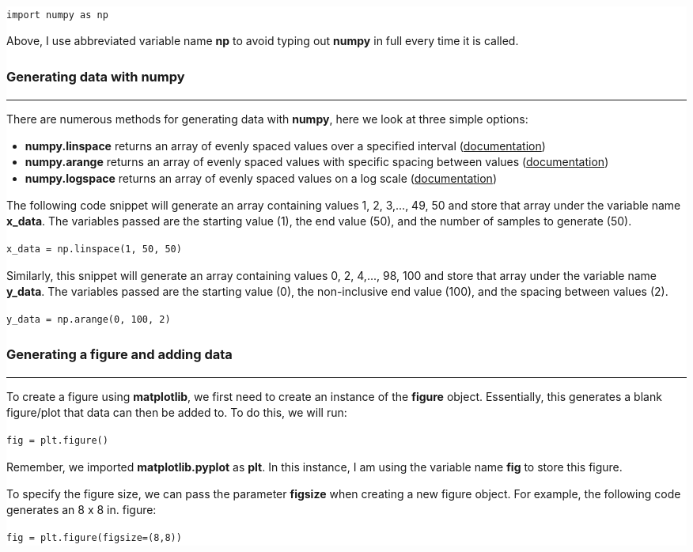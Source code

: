 ```
import numpy as np
```

Above, I use abbreviated variable name **np** to avoid typing out **numpy** in full every time it is called.

### Generating data with numpy
---
There are numerous methods for generating data with **numpy**, here we look at three simple options:
- **numpy.linspace** returns an array of evenly spaced values over a specified interval ([documentation](https://numpy.org/doc/stable/reference/generated/numpy.linspace.html))
- **numpy.arange** returns an array of evenly spaced values with specific spacing between values ([documentation](https://numpy.org/doc/stable/reference/generated/numpy.arange.html))
- **numpy.logspace** returns an array of evenly spaced values on a log scale ([documentation](https://numpy.org/doc/stable/reference/generated/numpy.logspace.html#numpy.logspace))

The following code snippet will generate an array containing values 1, 2, 3,..., 49, 50 and store that array under the variable name **x_data**. 
The variables passed are the starting value (1), the end value (50), and the number of samples to generate (50).

```
x_data = np.linspace(1, 50, 50)
```

Similarly, this snippet will generate an array containing values 0, 2, 4,..., 98, 100 and store that array under the variable name **y_data**.
The variables passed are the starting value (0), the non-inclusive end value (100), and the spacing between values (2).

```
y_data = np.arange(0, 100, 2)
```

### Generating a figure and adding data
---
To create a figure using **matplotlib**, we first need to create an instance of the **figure** object. 
Essentially, this generates a blank figure/plot that data can then be added to. To do this, we will run: 

```
fig = plt.figure()
```

Remember, we imported **matplotlib.pyplot** as **plt**. In this instance, I am using the variable name **fig** to store this figure.

To specify the figure size, we can pass the parameter **figsize** when creating a new figure object. For example, the following code generates an 8 x 8 in. figure:

```
fig = plt.figure(figsize=(8,8))
```
